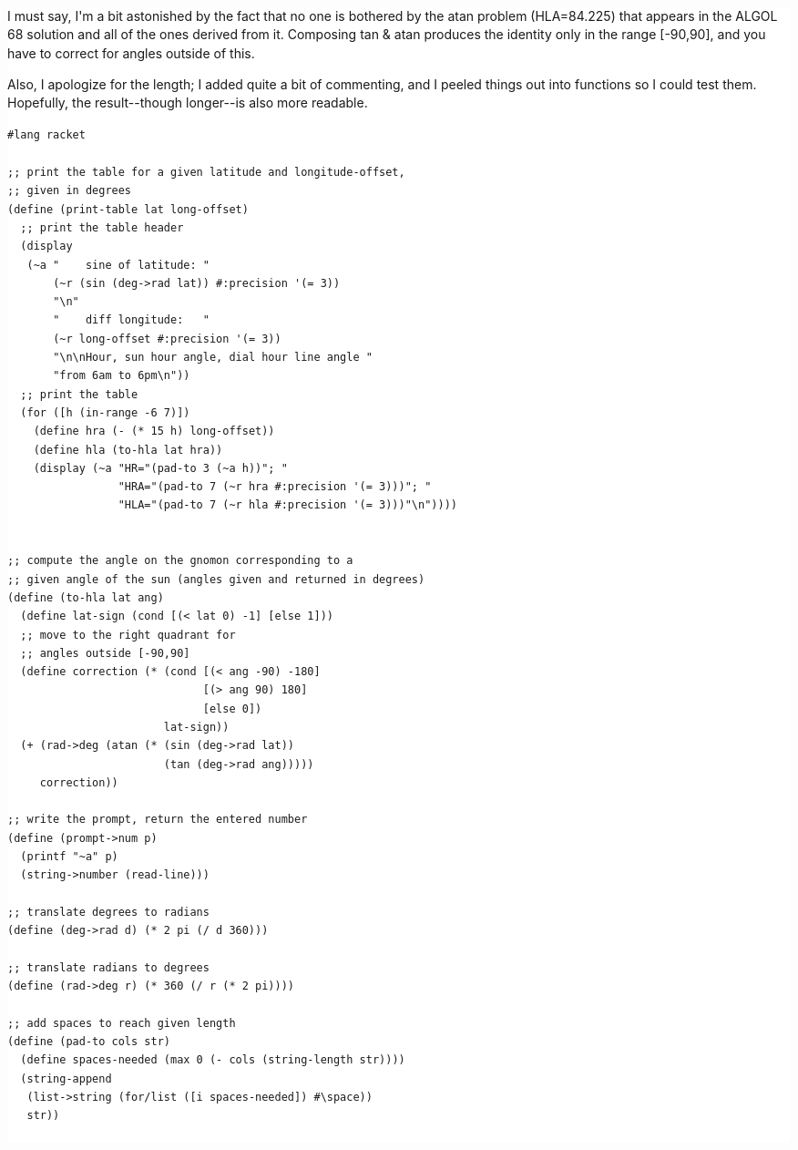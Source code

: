 I must say, I'm a bit astonished by the fact that no one is bothered by the atan problem (HLA=84.225) that appears in the ALGOL 68 solution and all of the ones derived from it. Composing tan & atan produces the identity only in the range [-90,90], and you have to correct for angles outside of this.

Also, I apologize for the length; I added quite a bit of commenting, and I peeled things out into functions so I could test them. Hopefully, the result--though longer--is also more readable.


```Racket
#lang racket

;; print the table for a given latitude and longitude-offset,
;; given in degrees
(define (print-table lat long-offset)
  ;; print the table header
  (display
   (~a "    sine of latitude: "
       (~r (sin (deg->rad lat)) #:precision '(= 3))
       "\n"
       "    diff longitude:   "
       (~r long-offset #:precision '(= 3))
       "\n\nHour, sun hour angle, dial hour line angle "
       "from 6am to 6pm\n"))
  ;; print the table
  (for ([h (in-range -6 7)])
    (define hra (- (* 15 h) long-offset))
    (define hla (to-hla lat hra))
    (display (~a "HR="(pad-to 3 (~a h))"; "
                 "HRA="(pad-to 7 (~r hra #:precision '(= 3)))"; "
                 "HLA="(pad-to 7 (~r hla #:precision '(= 3)))"\n"))))


;; compute the angle on the gnomon corresponding to a
;; given angle of the sun (angles given and returned in degrees)
(define (to-hla lat ang)
  (define lat-sign (cond [(< lat 0) -1] [else 1]))
  ;; move to the right quadrant for
  ;; angles outside [-90,90]
  (define correction (* (cond [(< ang -90) -180]
                              [(> ang 90) 180]
                              [else 0])
                        lat-sign))
  (+ (rad->deg (atan (* (sin (deg->rad lat))
                        (tan (deg->rad ang)))))
     correction))

;; write the prompt, return the entered number
(define (prompt->num p)
  (printf "~a" p)
  (string->number (read-line)))

;; translate degrees to radians
(define (deg->rad d) (* 2 pi (/ d 360)))

;; translate radians to degrees
(define (rad->deg r) (* 360 (/ r (* 2 pi))))

;; add spaces to reach given length
(define (pad-to cols str)
  (define spaces-needed (max 0 (- cols (string-length str))))
  (string-append
   (list->string (for/list ([i spaces-needed]) #\space))
   str))


```